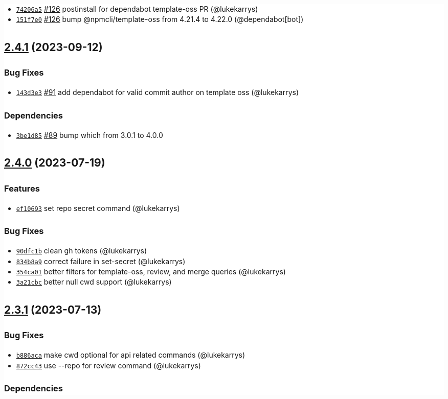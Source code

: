 * [`74206a5`](https://github.com/npm/stafftools/commit/74206a5f517f94aeb083e4abff3e7bbc6df6ca0b) [#126](https://github.com/npm/stafftools/pull/126) postinstall for dependabot template-oss PR (@lukekarrys)
* [`151f7e0`](https://github.com/npm/stafftools/commit/151f7e03f4ccef97950772f3dee5200c0a638914) [#126](https://github.com/npm/stafftools/pull/126) bump @npmcli/template-oss from 4.21.4 to 4.22.0 (@dependabot[bot])

## [2.4.1](https://github.com/npm/stafftools/compare/v2.4.0...v2.4.1) (2023-09-12)

### Bug Fixes

* [`143d3e3`](https://github.com/npm/stafftools/commit/143d3e36bb805c5eb0611642a60cc0425465c7b1) [#91](https://github.com/npm/stafftools/pull/91) add dependabot for valid commit author on template oss (@lukekarrys)

### Dependencies

* [`3be1d85`](https://github.com/npm/stafftools/commit/3be1d85e4591b7e51feb5cfea49f795998c4db1a) [#89](https://github.com/npm/stafftools/pull/89) bump which from 3.0.1 to 4.0.0

## [2.4.0](https://github.com/npm/stafftools/compare/v2.3.1...v2.4.0) (2023-07-19)

### Features

* [`ef10693`](https://github.com/npm/stafftools/commit/ef1069396eb65b4bf054037fae6b9536b74826f7) set repo secret command (@lukekarrys)

### Bug Fixes

* [`90dfc1b`](https://github.com/npm/stafftools/commit/90dfc1b99944c8eeb869acfccfae10b8a3710f67) clean gh tokens (@lukekarrys)
* [`834b8a9`](https://github.com/npm/stafftools/commit/834b8a949c8229e767cc39282915b2ce1afe6f5f) correct failure in set-secret (@lukekarrys)
* [`354ca01`](https://github.com/npm/stafftools/commit/354ca010bd389a9f15265b5688be2404e6ffc0e1) better filters for template-oss, review, and merge queries (@lukekarrys)
* [`3a21cbc`](https://github.com/npm/stafftools/commit/3a21cbc039c155bb793d32272d991585900ae3c3) better null cwd support (@lukekarrys)

## [2.3.1](https://github.com/npm/stafftools/compare/v2.3.0...v2.3.1) (2023-07-13)

### Bug Fixes

* [`b886aca`](https://github.com/npm/stafftools/commit/b886acaa3efa42a2b878d87473cd143a40912e06) make cwd optional for api related commands (@lukekarrys)
* [`872cc43`](https://github.com/npm/stafftools/commit/872cc4382a9740b00958f997839b6964bc36d289) use --repo for review command (@lukekarrys)

### Dependencies
